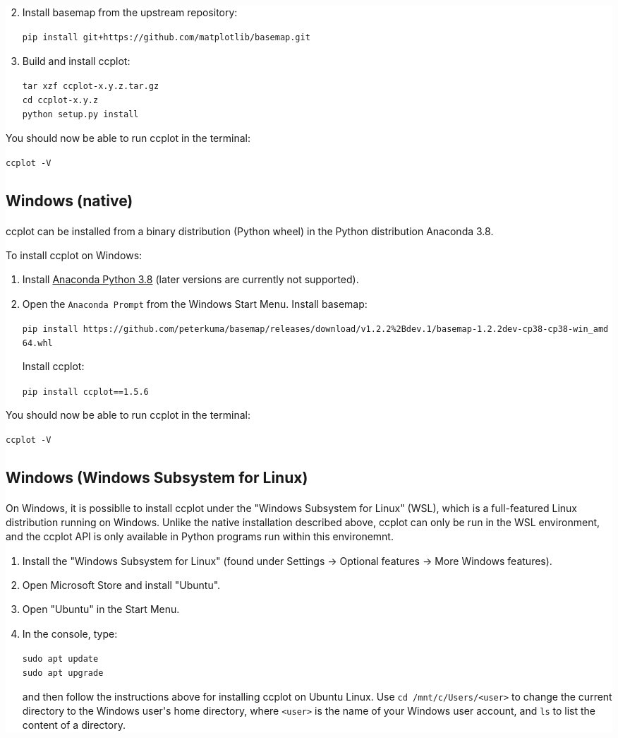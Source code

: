 2. Install basemap from the upstream repository:

       pip install git+https://github.com/matplotlib/basemap.git

3. Build and install ccplot:

       tar xzf ccplot-x.y.z.tar.gz
       cd ccplot-x.y.z
       python setup.py install

You should now be able to run ccplot in the terminal:

    ccplot -V

Windows (native)
----------------

ccplot can be installed from a binary distribution (Python wheel) in the
Python distribution Anaconda 3.8.

To install ccplot on Windows:

1. Install [Anaconda Python 3.8](https://www.anaconda.com) (later versions are
currently not supported).

2. Open the `Anaconda Prompt` from the Windows Start Menu.
   Install basemap:

       pip install https://github.com/peterkuma/basemap/releases/download/v1.2.2%2Bdev.1/basemap-1.2.2dev-cp38-cp38-win_amd64.whl

   Install ccplot:

       pip install ccplot==1.5.6

You should now be able to run ccplot in the terminal:

    ccplot -V

Windows (Windows Subsystem for Linux)
-------------------------------------

On Windows, it is possiblle to install ccplot under the "Windows Subsystem
for Linux" (WSL), which is a full-featured Linux distribution running on
Windows. Unlike the native installation described above, ccplot can only be run
in the WSL environment, and the ccplot API is only available in Python programs
run within this environemnt.

1. Install the "Windows Subsystem for Linux" (found under Settings → Optional
features → More Windows features).

2. Open Microsoft Store and install "Ubuntu".

3. Open "Ubuntu" in the Start Menu.

4. In the console, type:

       sudo apt update
       sudo apt upgrade

   and then follow the instructions above for installing ccplot on Ubuntu Linux.
   Use `cd /mnt/c/Users/<user>` to change the current directory to the Windows
   user's home directory, where `<user>` is the name of your Windows user
   account, and `ls` to list the content of a directory.
